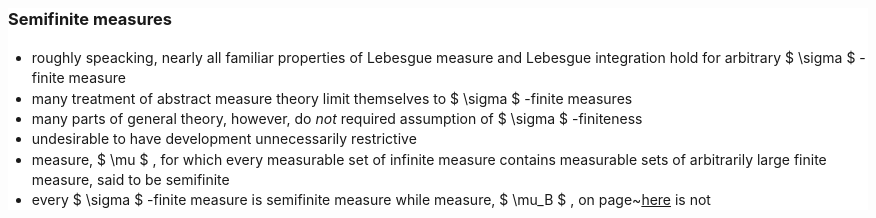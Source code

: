 </li>
</ul>


<h3>Semifinite measures</h3>

<ul>
<li>
	roughly speacking, nearly all familiar properties of Lebesgue measure and Lebesgue integration
hold for arbitrary 
$
\sigma
$
-finite measure

</li>
<li>
	many treatment of abstract measure theory limit themselves to 
$
\sigma
$
-finite measures



</li>
<li>
	many parts of general theory, however, do <i>not</i> required
assumption of 
$
\sigma
$
-finiteness

</li>
<li>
	undesirable to have development unnecessarily restrictive



</li>
<li>
	measure, 
$
\mu
$
, for which every measurable set of infinite measure
contains measurable sets of arbitrarily large finite measure,
said to be <span class="define">semifinite</span>


</li>
<li>
	every 
$
\sigma
$
-finite measure is semifinite measure
while measure, 
$
\mu_B
$
, on page~<a href="#page:interesting-(and-bizarre)-example">here</a>
is not
